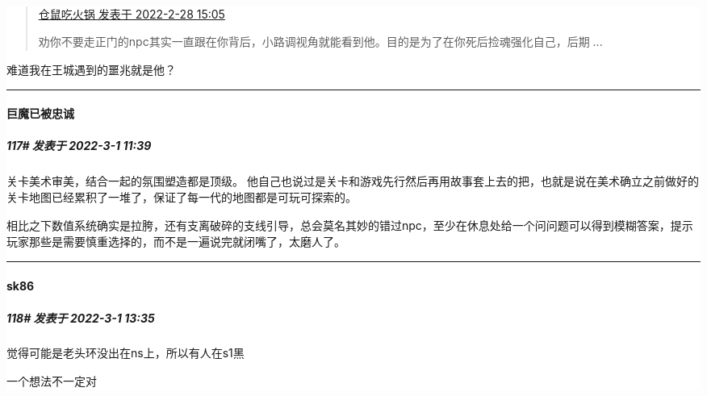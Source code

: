 <blockquote><a href="httphttps://bbs.saraba1st.com/2b/forum.php?mod=redirect&amp;goto=findpost&amp;pid=54863828&amp;ptid=2054996" target="_blank">仓鼠吃火锅 发表于 2022-2-28 15:05</a>

劝你不要走正门的npc其实一直跟在你背后，小路调视角就能看到他。目的是为了在你死后捡魂强化自己，后期 ...</blockquote>
难道我在王城遇到的噩兆就是他？



*****

####  巨魔已被忠诚  
##### 117#       发表于 2022-3-1 11:39

关卡美术审美，结合一起的氛围塑造都是顶级。
他自己也说过是关卡和游戏先行然后再用故事套上去的把，也就是说在美术确立之前做好的关卡地图已经累积了一堆了，保证了每一代的地图都是可玩可探索的。

相比之下数值系统确实是拉胯，还有支离破碎的支线引导，总会莫名其妙的错过npc，至少在休息处给一个问问题可以得到模糊答案，提示玩家那些是需要慎重选择的，而不是一遍说完就闭嘴了，太磨人了。



*****

####  sk86  
##### 118#       发表于 2022-3-1 13:35

觉得可能是老头环没出在ns上，所以有人在s1黑

一个想法不一定对

